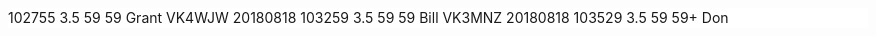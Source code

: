 <td valign="bottom" >102755
</td>

<td valign="bottom" >3.5
</td>

<td valign="bottom" >59
</td>

<td valign="bottom" >59
</td>

<td valign="bottom" >Grant
</td>
</tr>
<tr >

<td valign="bottom" >VK4WJW
</td>

<td valign="bottom" >20180818
</td>

<td valign="bottom" >103259
</td>

<td valign="bottom" >3.5
</td>

<td valign="bottom" >59
</td>

<td valign="bottom" >59
</td>

<td valign="bottom" >Bill
</td>
</tr>
<tr >

<td valign="bottom" >VK3MNZ
</td>

<td valign="bottom" >20180818
</td>

<td valign="bottom" >103529
</td>

<td valign="bottom" >3.5
</td>

<td valign="bottom" >59
</td>

<td valign="bottom" >59+
</td>

<td valign="bottom" >Don
</td>
</tr>
<tr >
